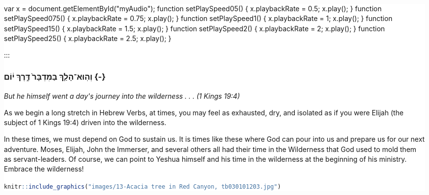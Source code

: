 var x = document.getElementById("myAudio");
function setPlaySpeed05() { 
    x.playbackRate = 0.5;
    x.play();
}
function setPlaySpeed075() { 
    x.playbackRate = 0.75;
    x.play();
} 
function setPlaySpeed1() { 
    x.playbackRate = 1;
     x.play();
}
function setPlaySpeed15() { 
    x.playbackRate = 1.5;
     x.play();
} 
function setPlaySpeed2() { 
    x.playbackRate = 2;
     x.play();
} 
function setPlaySpeed25() { 
    x.playbackRate = 2.5;
     x.play(); 
} 
</script> 
</figure>
:::



### <span class="he">וְהֽוּא־הָלַ֤ךְ בַּמִּדְבָּר֙ דֶּ֣רֶךְ י֔וֹם </span> {-}

*But he himself went a day's journey into the wilderness . . . (1 Kings 19:4)*

As we begin a long stretch in Hebrew Verbs, at times, you may feel as exhausted, dry, and isolated as if you were Elijah (the subject of 1 Kings 19:4) driven into the wilderness.  

In these times, we must depend on God to sustain us.  It is times like these where God can pour into us and prepare us for our next adventure.  Moses, Elijah, John the Immerser, and several others all had their time in the Wilderness that God used to mold them as servant-leaders.  Of course, we can point to Yeshua himself and his time in the wilderness at the beginning of his ministry.  Embrace the wilderness!



```r
knitr::include_graphics("images/13-Acacia tree in Red Canyon, tb030101203.jpg")
```

<div class="figure" style="text-align: center">
